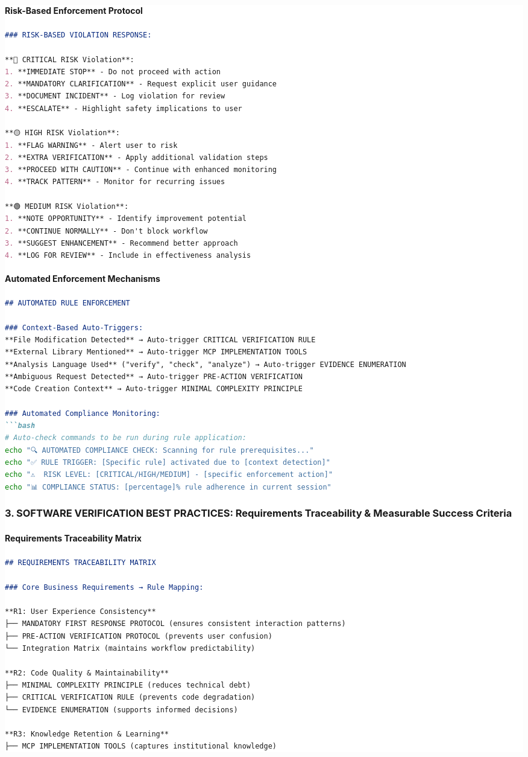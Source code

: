 #### **Risk-Based Enforcement Protocol**
```markdown
### RISK-BASED VIOLATION RESPONSE:

**🔴 CRITICAL RISK Violation**:
1. **IMMEDIATE STOP** - Do not proceed with action
2. **MANDATORY CLARIFICATION** - Request explicit user guidance
3. **DOCUMENT INCIDENT** - Log violation for review
4. **ESCALATE** - Highlight safety implications to user

**🟡 HIGH RISK Violation**:
1. **FLAG WARNING** - Alert user to risk
2. **EXTRA VERIFICATION** - Apply additional validation steps
3. **PROCEED WITH CAUTION** - Continue with enhanced monitoring
4. **TRACK PATTERN** - Monitor for recurring issues

**🟢 MEDIUM RISK Violation**:
1. **NOTE OPPORTUNITY** - Identify improvement potential
2. **CONTINUE NORMALLY** - Don't block workflow
3. **SUGGEST ENHANCEMENT** - Recommend better approach
4. **LOG FOR REVIEW** - Include in effectiveness analysis
```

#### **Automated Enforcement Mechanisms**
```markdown
## AUTOMATED RULE ENFORCEMENT

### Context-Based Auto-Triggers:
**File Modification Detected** → Auto-trigger CRITICAL VERIFICATION RULE
**External Library Mentioned** → Auto-trigger MCP IMPLEMENTATION TOOLS
**Analysis Language Used** ("verify", "check", "analyze") → Auto-trigger EVIDENCE ENUMERATION
**Ambiguous Request Detected** → Auto-trigger PRE-ACTION VERIFICATION
**Code Creation Context** → Auto-trigger MINIMAL COMPLEXITY PRINCIPLE

### Automated Compliance Monitoring:
```bash
# Auto-check commands to be run during rule application:
echo "🔍 AUTOMATED COMPLIANCE CHECK: Scanning for rule prerequisites..."
echo "✅ RULE TRIGGER: [Specific rule] activated due to [context detection]"
echo "⚠️  RISK LEVEL: [CRITICAL/HIGH/MEDIUM] - [specific enforcement action]"
echo "📊 COMPLIANCE STATUS: [percentage]% rule adherence in current session"
```

### **3. SOFTWARE VERIFICATION BEST PRACTICES: Requirements Traceability & Measurable Success Criteria**

#### **Requirements Traceability Matrix**
```markdown
## REQUIREMENTS TRACEABILITY MATRIX

### Core Business Requirements → Rule Mapping:

**R1: User Experience Consistency**
├── MANDATORY FIRST RESPONSE PROTOCOL (ensures consistent interaction patterns)
├── PRE-ACTION VERIFICATION PROTOCOL (prevents user confusion)
└── Integration Matrix (maintains workflow predictability)

**R2: Code Quality & Maintainability**  
├── MINIMAL COMPLEXITY PRINCIPLE (reduces technical debt)
├── CRITICAL VERIFICATION RULE (prevents code degradation)
└── EVIDENCE ENUMERATION (supports informed decisions)

**R3: Knowledge Retention & Learning**
├── MCP IMPLEMENTATION TOOLS (captures institutional knowledge)
```